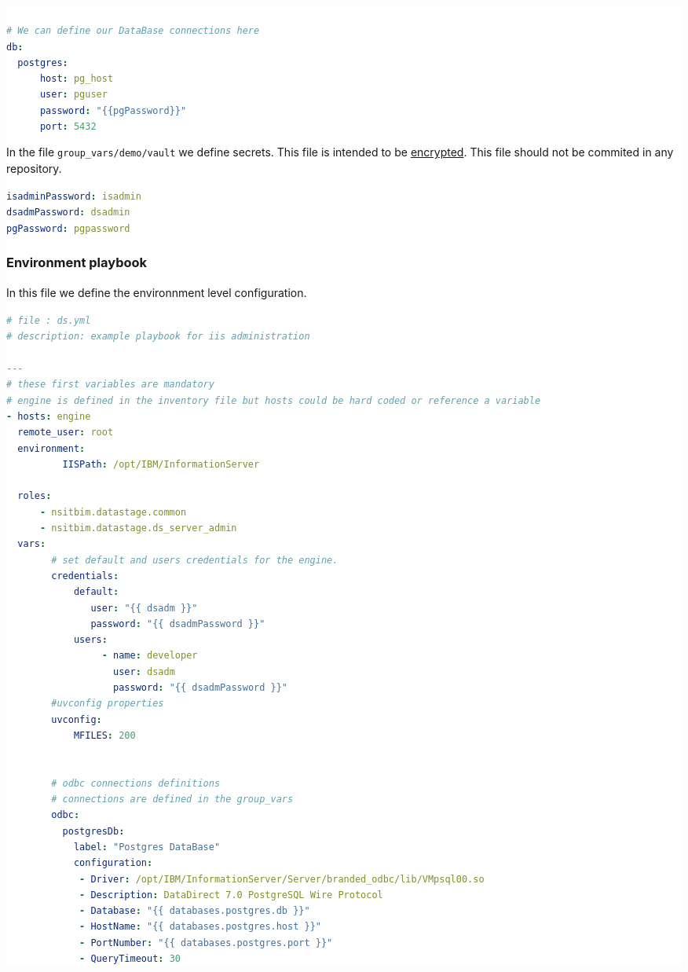 `````yaml

# We can define our DataBase connections here
db:
  postgres:
      host: pg_host
      user: pguser
      password: "{{pgPassword}}"
      port: 5432
`````
In the file `group_vars/demo/vault` we define secrets. This file is intended to be [encrypted](https://docs.ansible.com/ansible/latest/user_guide/vault.html). This file should not be commited in any repository.
`````yaml
isadminPassword: isadmin
dsadmPassword: dsadmin
pgPassword: pgpassword
`````

### Environment playbook

In this file we define the environnment level configuration.
````yaml
# file : ds.yml
# description: example playbook for iis administration

---
# these first variables are mandatory
# engine is defined in the inventory file but hosts could be hard coded or reference a variable
- hosts: engine
  remote_user: root
  environment:
          IISPath: /opt/IBM/InformationServer

  roles:
      - nsitbim.datastage.common
      - nsitbim.datastage.ds_server_admin
  vars:
        # set default and users credentials for the engine.
        credentials:
            default:
               user: "{{ dsadm }}"
               password: "{{ dsadmPassword }}"
            users:
                 - name: developer
                   user: dsadm
                   password: "{{ dsadmPassword }}"
        #uvconfig properties
        uvconfig:
            MFILES: 200
        

        # odbc connections definitions
        # connections are defined in the group_vars
        odbc:
          postgresDb:
            label: "Postgres DataBase" 
            configuration:
             - Driver: /opt/IBM/InformationServer/Server/branded_odbc/lib/VMpsql00.so
             - Description: DataDirect 7.0 PostgreSQL Wire Protocol
             - Database: "{{ databases.postgres.db }}"
             - HostName: "{{ databases.postgres.host }}"
             - PortNumber: "{{ databases.postgres.port }}"
             - QueryTimeout: 30

````